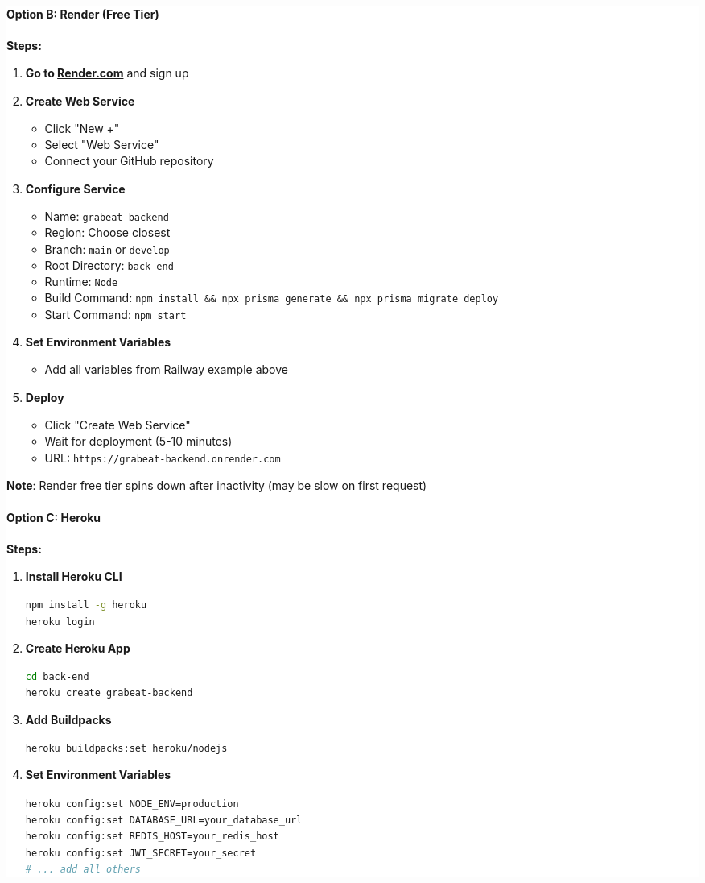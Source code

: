 #### Option B: Render (Free Tier)

**Steps:**

1. **Go to [Render.com](https://render.com)** and sign up

2. **Create Web Service**
   - Click "New +"
   - Select "Web Service"
   - Connect your GitHub repository

3. **Configure Service**
   - Name: `grabeat-backend`
   - Region: Choose closest
   - Branch: `main` or `develop`
   - Root Directory: `back-end`
   - Runtime: `Node`
   - Build Command: `npm install && npx prisma generate && npx prisma migrate deploy`
   - Start Command: `npm start`

4. **Set Environment Variables**
   - Add all variables from Railway example above

5. **Deploy**
   - Click "Create Web Service"
   - Wait for deployment (5-10 minutes)
   - URL: `https://grabeat-backend.onrender.com`

**Note**: Render free tier spins down after inactivity (may be slow on first request)

#### Option C: Heroku

**Steps:**

1. **Install Heroku CLI**

   ```bash
   npm install -g heroku
   heroku login
   ```

2. **Create Heroku App**

   ```bash
   cd back-end
   heroku create grabeat-backend
   ```

3. **Add Buildpacks**

   ```bash
   heroku buildpacks:set heroku/nodejs
   ```

4. **Set Environment Variables**

   ```bash
   heroku config:set NODE_ENV=production
   heroku config:set DATABASE_URL=your_database_url
   heroku config:set REDIS_HOST=your_redis_host
   heroku config:set JWT_SECRET=your_secret
   # ... add all others
   ```
